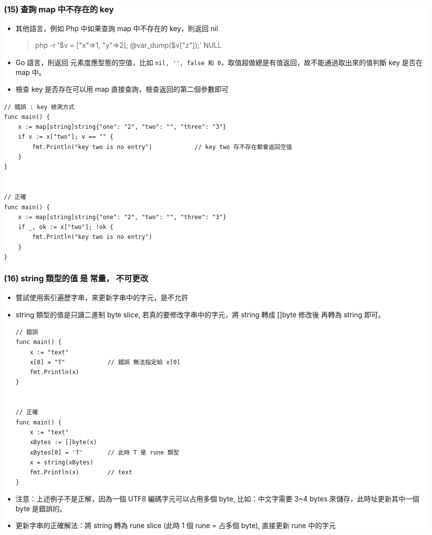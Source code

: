 ### (15) 查詢 map 中不存在的 key

* 其他語言，例如 Php 中如果查詢 map 中不存在的 key，則返回 nil
	> php -r '$v = ["x"=>1, "y"=>2]; @var_dump($v["z"]);'
	> NULL

* Go 語言，則返回 元素度應型態的空值，比如 `nil, '', false 和 0`，取值超做總是有值返回，故不能通過取出來的值判斷 key 是否在 map 中。
* 檢查 key 是否存在可以用 map 直接查詢，檢查返回的第二個參數即可

```
// 錯誤 : key 檢測方式
func main() {
	x := map[string]string{"one": "2", "two": "", "three": "3"}
	if v := x["two"]; v == "" {
		fmt.Println("key two is no entry")            // key two 存不存在都會返回空值
	}
}


// 正確
func main() {
	x := map[string]string{"one": "2", "two": "", "three": "3"}
	if _, ok := x["two"]; !ok {
		fmt.Println("key two is no entry")
	}
}
```

### (16) string 類型的值 是 常量， 不可更改

* 嘗試使用索引遍歷字串，來更新字串中的字元，是不允許
* string 類型的值是只讀二進制 byte slice, 若真的要修改字串中的字元，將 string 轉成 []byte 修改後 再轉為 string 即可。

	```
	// 錯誤
	func main() {
		x := "text"
		x[0] = "T"            // 錯誤 無法指定給 x[0]
		fmt.Println(x)
	}


	// 正確
	func main() {
		x := "text"
		xBytes := []byte(x)
		xBytes[0] = 'T'       // 此時 T 是 rune 類型
		x = string(xBytes) 
		fmt.Println(x)        // text
	}
	``` 

* 注意：上述例子不是正解，因為一個 UTF8 編碼字元可以占用多個 byte, 比如：中文字需要 3~4 bytes 來儲存，此時址更新其中一個 byte 是錯誤的。
* 更新字串的正確解法：將 string 轉為 rune slice (此時 1 個 rune = 占多個 byte), 直接更新 rune 中的字元
